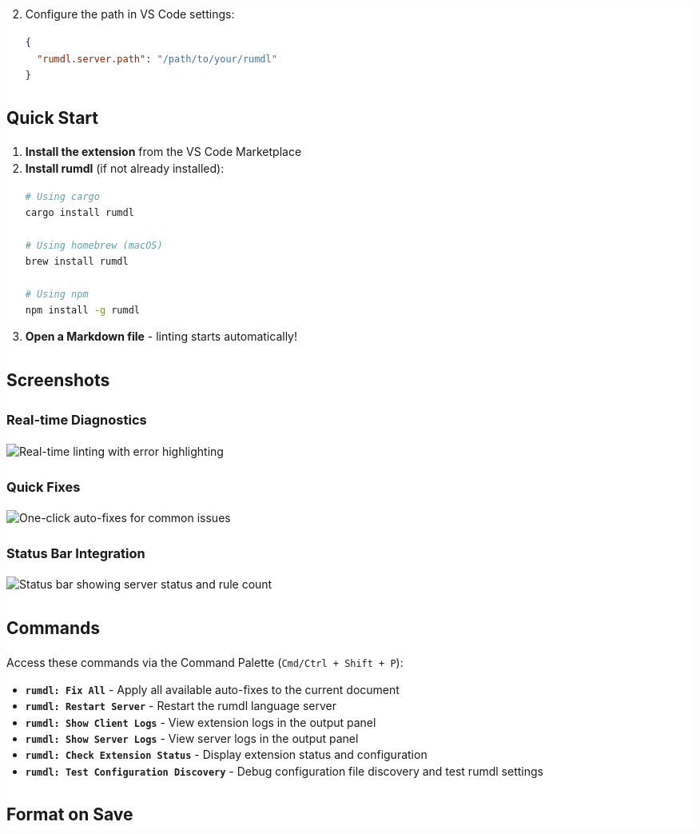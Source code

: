 2. Configure the path in VS Code settings:
   ```json
   {
     "rumdl.server.path": "/path/to/your/rumdl"
   }
   ```

## Quick Start

1. **Install the extension** from the VS Code Marketplace
2. **Install rumdl** (if not already installed):
   ```bash
   # Using cargo
   cargo install rumdl

   # Using homebrew (macOS)
   brew install rumdl

   # Using npm
   npm install -g rumdl
   ```
3. **Open a Markdown file** - linting starts automatically!

## Screenshots

### Real-time Diagnostics
![Real-time linting with error highlighting](https://via.placeholder.com/800x400/1e1e1e/ffffff?text=Real-time+Diagnostics)

### Quick Fixes
![One-click auto-fixes for common issues](https://via.placeholder.com/800x400/1e1e1e/ffffff?text=Quick+Fixes)

### Status Bar Integration
![Status bar showing server status and rule count](https://via.placeholder.com/800x400/1e1e1e/ffffff?text=Status+Bar)

## Commands

Access these commands via the Command Palette (`Cmd/Ctrl + Shift + P`):

- **`rumdl: Fix All`** - Apply all available auto-fixes to the current document
- **`rumdl: Restart Server`** - Restart the rumdl language server
- **`rumdl: Show Client Logs`** - View extension logs in the output panel
- **`rumdl: Show Server Logs`** - View server logs in the output panel
- **`rumdl: Check Extension Status`** - Display extension status and configuration
- **`rumdl: Test Configuration Discovery`** - Debug configuration file discovery and test rumdl settings

## Format on Save
